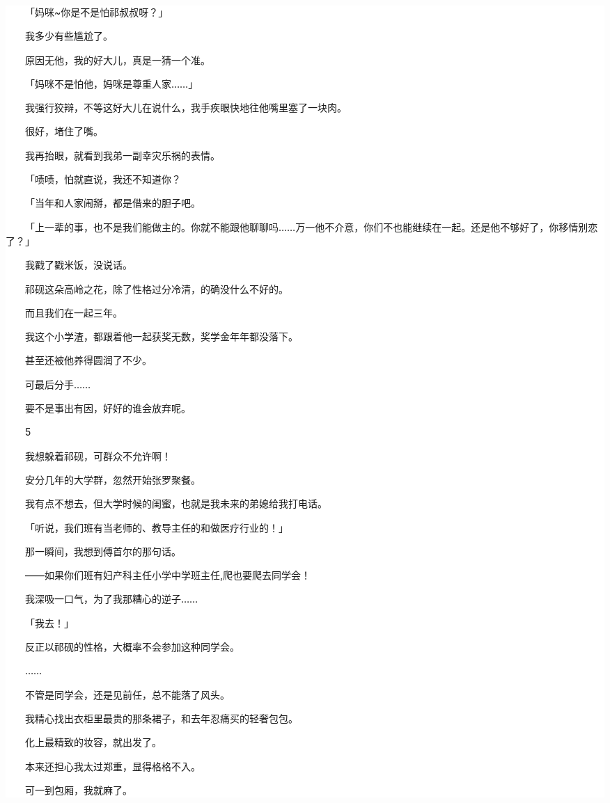 &emsp;&emsp;「妈咪~你是不是怕祁叔叔呀？」  
  
&emsp;&emsp;我多少有些尴尬了。  
  
&emsp;&emsp;原因无他，我的好大儿，真是一猜一个准。  
  
&emsp;&emsp;「妈咪不是怕他，妈咪是尊重人家……」  
  
&emsp;&emsp;我强行狡辩，不等这好大儿在说什么，我手疾眼快地往他嘴里塞了一块肉。  
  
&emsp;&emsp;很好，堵住了嘴。  
  
&emsp;&emsp;我再抬眼，就看到我弟一副幸灾乐祸的表情。  
  
&emsp;&emsp;「啧啧，怕就直说，我还不知道你？  
  
&emsp;&emsp;「当年和人家闹掰，都是借来的胆子吧。  
  
&emsp;&emsp;「上一辈的事，也不是我们能做主的。你就不能跟他聊聊吗……万一他不介意，你们不也能继续在一起。还是他不够好了，你移情别恋了？」  
  
&emsp;&emsp;我戳了戳米饭，没说话。  
  
&emsp;&emsp;祁砚这朵高岭之花，除了性格过分冷清，的确没什么不好的。  
  
&emsp;&emsp;而且我们在一起三年。  
  
&emsp;&emsp;我这个小学渣，都跟着他一起获奖无数，奖学金年年都没落下。  
  
&emsp;&emsp;甚至还被他养得圆润了不少。  
  
&emsp;&emsp;可最后分手……  
  
&emsp;&emsp;要不是事出有因，好好的谁会放弃呢。  
  
&emsp;&emsp;5  
  
&emsp;&emsp;我想躲着祁砚，可群众不允许啊！  
  
&emsp;&emsp;安分几年的大学群，忽然开始张罗聚餐。  
  
&emsp;&emsp;我有点不想去，但大学时候的闺蜜，也就是我未来的弟媳给我打电话。  
  
&emsp;&emsp;「听说，我们班有当老师的、教导主任的和做医疗行业的！」  
  
&emsp;&emsp;那一瞬间，我想到傅首尔的那句话。  
  
&emsp;&emsp;——如果你们班有妇产科主任小学中学班主任,爬也要爬去同学会！  
  
&emsp;&emsp;我深吸一口气，为了我那糟心的逆子……  
  
&emsp;&emsp;「我去！」  
  
&emsp;&emsp;反正以祁砚的性格，大概率不会参加这种同学会。  
  
&emsp;&emsp;……  
  
&emsp;&emsp;不管是同学会，还是见前任，总不能落了风头。  
  
&emsp;&emsp;我精心找出衣柜里最贵的那条裙子，和去年忍痛买的轻奢包包。  
  
&emsp;&emsp;化上最精致的妆容，就出发了。  
  
&emsp;&emsp;本来还担心我太过郑重，显得格格不入。  
  
&emsp;&emsp;可一到包厢，我就麻了。  
  
